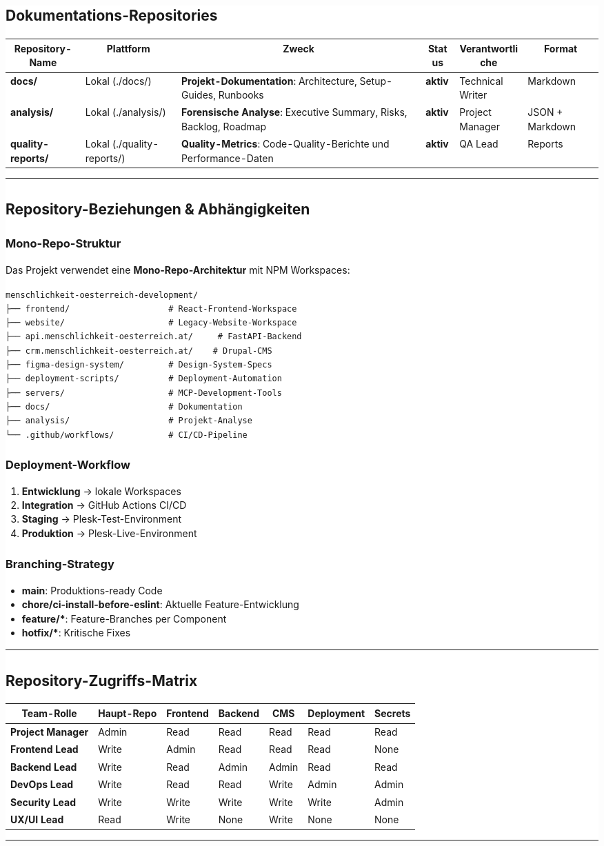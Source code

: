 
## Dokumentations-Repositories

| Repository-Name      | Plattform                  | Zweck                                                               | Status    | Verantwortliche  | Format          |
| -------------------- | -------------------------- | ------------------------------------------------------------------- | --------- | ---------------- | --------------- |
| **docs/**            | Lokal (./docs/)            | **Projekt-Dokumentation**: Architecture, Setup-Guides, Runbooks     | **aktiv** | Technical Writer | Markdown        |
| **analysis/**        | Lokal (./analysis/)        | **Forensische Analyse**: Executive Summary, Risks, Backlog, Roadmap | **aktiv** | Project Manager  | JSON + Markdown |
| **quality-reports/** | Lokal (./quality-reports/) | **Quality-Metrics**: Code-Quality-Berichte und Performance-Daten    | **aktiv** | QA Lead          | Reports         |

---

## Repository-Beziehungen & Abhängigkeiten

### Mono-Repo-Struktur

Das Projekt verwendet eine **Mono-Repo-Architektur** mit NPM Workspaces:

```text
menschlichkeit-oesterreich-development/
├── frontend/                    # React-Frontend-Workspace
├── website/                     # Legacy-Website-Workspace
├── api.menschlichkeit-oesterreich.at/     # FastAPI-Backend
├── crm.menschlichkeit-oesterreich.at/    # Drupal-CMS
├── figma-design-system/         # Design-System-Specs
├── deployment-scripts/          # Deployment-Automation
├── servers/                     # MCP-Development-Tools
├── docs/                        # Dokumentation
├── analysis/                    # Projekt-Analyse
└── .github/workflows/           # CI/CD-Pipeline
```

### Deployment-Workflow

1. **Entwicklung** → lokale Workspaces
2. **Integration** → GitHub Actions CI/CD
3. **Staging** → Plesk-Test-Environment
4. **Produktion** → Plesk-Live-Environment

### Branching-Strategy

- **main**: Produktions-ready Code
- **chore/ci-install-before-eslint**: Aktuelle Feature-Entwicklung
- **feature/\***: Feature-Branches per Component
- **hotfix/\***: Kritische Fixes

---

## Repository-Zugriffs-Matrix

| Team-Rolle          | Haupt-Repo | Frontend | Backend | CMS   | Deployment | Secrets |
| ------------------- | ---------- | -------- | ------- | ----- | ---------- | ------- |
| **Project Manager** | Admin      | Read     | Read    | Read  | Read       | Read    |
| **Frontend Lead**   | Write      | Admin    | Read    | Read  | Read       | None    |
| **Backend Lead**    | Write      | Read     | Admin   | Admin | Read       | Read    |
| **DevOps Lead**     | Write      | Read     | Read    | Write | Admin      | Admin   |
| **Security Lead**   | Write      | Write    | Write   | Write | Write      | Admin   |
| **UX/UI Lead**      | Read       | Write    | None    | Write | None       | None    |

---